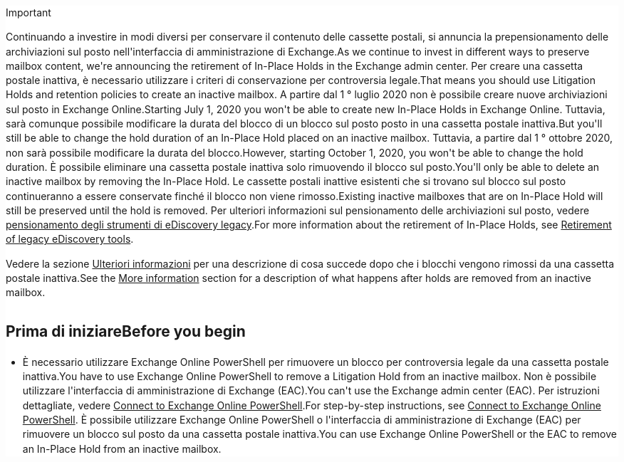 > [!IMPORTANT]
> <span data-ttu-id="f93b4-112">Continuando a investire in modi diversi per conservare il contenuto delle cassette postali, si annuncia la prepensionamento delle archiviazioni sul posto nell'interfaccia di amministrazione di Exchange.</span><span class="sxs-lookup"><span data-stu-id="f93b4-112">As we continue to invest in different ways to preserve mailbox content, we're announcing the retirement of In-Place Holds in the Exchange admin center.</span></span> <span data-ttu-id="f93b4-113">Per creare una cassetta postale inattiva, è necessario utilizzare i criteri di conservazione per controversia legale.</span><span class="sxs-lookup"><span data-stu-id="f93b4-113">That means you should use Litigation Holds and retention policies to create an inactive mailbox.</span></span> <span data-ttu-id="f93b4-114">A partire dal 1 ° luglio 2020 non è possibile creare nuove archiviazioni sul posto in Exchange Online.</span><span class="sxs-lookup"><span data-stu-id="f93b4-114">Starting July 1, 2020 you won't be able to create new In-Place Holds in Exchange Online.</span></span> <span data-ttu-id="f93b4-115">Tuttavia, sarà comunque possibile modificare la durata del blocco di un blocco sul posto posto in una cassetta postale inattiva.</span><span class="sxs-lookup"><span data-stu-id="f93b4-115">But you'll still be able to change the hold duration of an In-Place Hold placed on an inactive mailbox.</span></span> <span data-ttu-id="f93b4-116">Tuttavia, a partire dal 1 ° ottobre 2020, non sarà possibile modificare la durata del blocco.</span><span class="sxs-lookup"><span data-stu-id="f93b4-116">However, starting October 1, 2020, you won't be able to change the hold duration.</span></span> <span data-ttu-id="f93b4-117">È possibile eliminare una cassetta postale inattiva solo rimuovendo il blocco sul posto.</span><span class="sxs-lookup"><span data-stu-id="f93b4-117">You'll only be able to delete an inactive mailbox by removing the In-Place Hold.</span></span> <span data-ttu-id="f93b4-118">Le cassette postali inattive esistenti che si trovano sul blocco sul posto continueranno a essere conservate finché il blocco non viene rimosso.</span><span class="sxs-lookup"><span data-stu-id="f93b4-118">Existing inactive mailboxes that are on In-Place Hold will still be preserved until the hold is removed.</span></span> <span data-ttu-id="f93b4-119">Per ulteriori informazioni sul pensionamento delle archiviazioni sul posto, vedere [pensionamento degli strumenti di eDiscovery legacy](legacy-ediscovery-retirement.md).</span><span class="sxs-lookup"><span data-stu-id="f93b4-119">For more information about the retirement of In-Place Holds, see [Retirement of legacy eDiscovery tools](legacy-ediscovery-retirement.md).</span></span>
  
<span data-ttu-id="f93b4-120">Vedere la sezione [Ulteriori informazioni](#more-information) per una descrizione di cosa succede dopo che i blocchi vengono rimossi da una cassetta postale inattiva.</span><span class="sxs-lookup"><span data-stu-id="f93b4-120">See the [More information](#more-information) section for a description of what happens after holds are removed from an inactive mailbox.</span></span>
  
## <a name="before-you-begin"></a><span data-ttu-id="f93b4-121">Prima di iniziare</span><span class="sxs-lookup"><span data-stu-id="f93b4-121">Before you begin</span></span>

- <span data-ttu-id="f93b4-122">È necessario utilizzare Exchange Online PowerShell per rimuovere un blocco per controversia legale da una cassetta postale inattiva.</span><span class="sxs-lookup"><span data-stu-id="f93b4-122">You have to use Exchange Online PowerShell to remove a Litigation Hold from an inactive mailbox.</span></span> <span data-ttu-id="f93b4-123">Non è possibile utilizzare l'interfaccia di amministrazione di Exchange (EAC).</span><span class="sxs-lookup"><span data-stu-id="f93b4-123">You can't use the Exchange admin center (EAC).</span></span> <span data-ttu-id="f93b4-124">Per istruzioni dettagliate, vedere [Connect to Exchange Online PowerShell](https://go.microsoft.com/fwlink/?linkid=396554).</span><span class="sxs-lookup"><span data-stu-id="f93b4-124">For step-by-step instructions, see [Connect to Exchange Online PowerShell](https://go.microsoft.com/fwlink/?linkid=396554).</span></span> <span data-ttu-id="f93b4-125">È possibile utilizzare Exchange Online PowerShell o l'interfaccia di amministrazione di Exchange (EAC) per rimuovere un blocco sul posto da una cassetta postale inattiva.</span><span class="sxs-lookup"><span data-stu-id="f93b4-125">You can use Exchange Online PowerShell or the EAC to remove an In-Place Hold from an inactive mailbox.</span></span> 
    